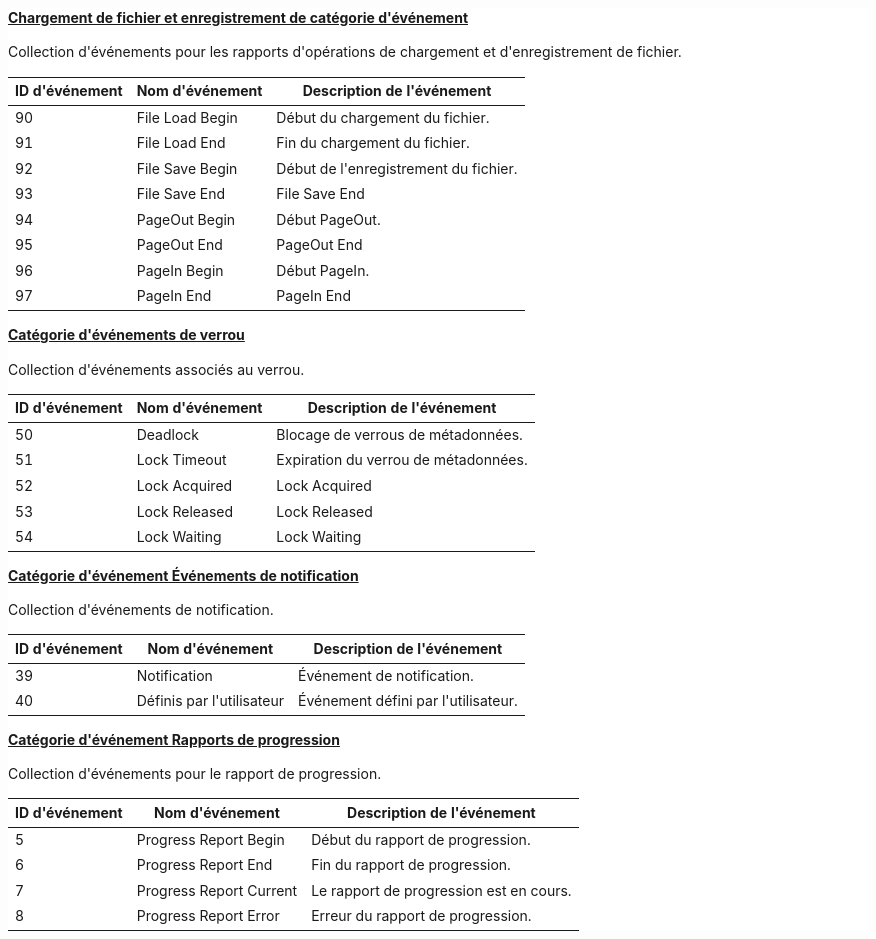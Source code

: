  **[Chargement de fichier et enregistrement de catégorie d'événement](../../analysis-services/trace-events/file-load-and-save-event-category.md)**  
  
 Collection d'événements pour les rapports d'opérations de chargement et d'enregistrement de fichier.  
  
|**ID d'événement**|**Nom d'événement**|**Description de l'événement**|  
|------------------|--------------------|---------------------------|  
|90|File Load Begin|Début du chargement du fichier.|  
|91|File Load End|Fin du chargement du fichier.|  
|92|File Save Begin|Début de l'enregistrement du fichier.|  
|93|File Save End|File Save End|  
|94|PageOut Begin|Début PageOut.|  
|95|PageOut End|PageOut End|  
|96|PageIn Begin|Début PageIn.|  
|97|PageIn End|PageIn End|  
  
 **[Catégorie d'événements de verrou](../../analysis-services/trace-events/lock-events-category.md)**  
  
 Collection d'événements associés au verrou.  
  
|**ID d'événement**|**Nom d'événement**|**Description de l'événement**|  
|------------------|--------------------|---------------------------|  
|50|Deadlock|Blocage de verrous de métadonnées.|  
|51|Lock Timeout|Expiration du verrou de métadonnées.|  
|52|Lock Acquired|Lock Acquired|  
|53|Lock Released|Lock Released|  
|54|Lock Waiting|Lock Waiting|  
  
 **[Catégorie d'événement Événements de notification](../../analysis-services/trace-events/notification-events-event-category.md)**  
  
 Collection d'événements de notification.  
  
|**ID d'événement**|**Nom d'événement**|**Description de l'événement**|  
|------------------|--------------------|---------------------------|  
|39|Notification|Événement de notification.|  
|40|Définis par l'utilisateur|Événement défini par l'utilisateur.|  
  
 **[Catégorie d'événement Rapports de progression](../../analysis-services/trace-events/progress-reports-event-category.md)**  
  
 Collection d'événements pour le rapport de progression.  
  
|**ID d'événement**|**Nom d'événement**|**Description de l'événement**|  
|------------------|--------------------|---------------------------|  
|5|Progress Report Begin|Début du rapport de progression.|  
|6|Progress Report End|Fin du rapport de progression.|  
|7|Progress Report Current|Le rapport de progression est en cours.|  
|8|Progress Report Error|Erreur du rapport de progression.|  
  